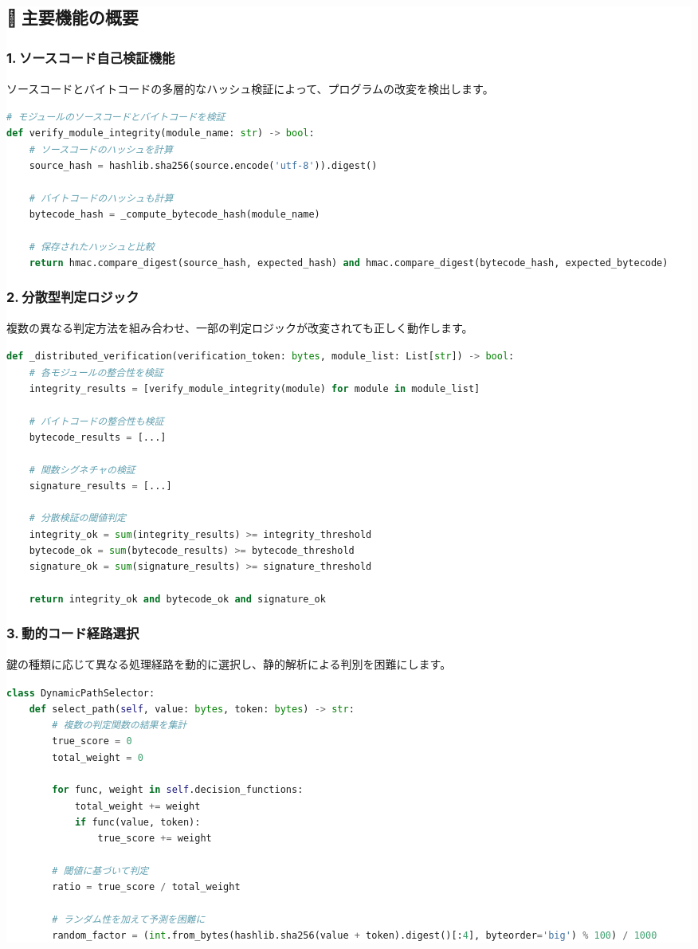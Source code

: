 ## 🧩 主要機能の概要

### 1. ソースコード自己検証機能

ソースコードとバイトコードの多層的なハッシュ検証によって、プログラムの改変を検出します。

```python
# モジュールのソースコードとバイトコードを検証
def verify_module_integrity(module_name: str) -> bool:
    # ソースコードのハッシュを計算
    source_hash = hashlib.sha256(source.encode('utf-8')).digest()

    # バイトコードのハッシュも計算
    bytecode_hash = _compute_bytecode_hash(module_name)

    # 保存されたハッシュと比較
    return hmac.compare_digest(source_hash, expected_hash) and hmac.compare_digest(bytecode_hash, expected_bytecode)
```

### 2. 分散型判定ロジック

複数の異なる判定方法を組み合わせ、一部の判定ロジックが改変されても正しく動作します。

```python
def _distributed_verification(verification_token: bytes, module_list: List[str]) -> bool:
    # 各モジュールの整合性を検証
    integrity_results = [verify_module_integrity(module) for module in module_list]

    # バイトコードの整合性も検証
    bytecode_results = [...]

    # 関数シグネチャの検証
    signature_results = [...]

    # 分散検証の閾値判定
    integrity_ok = sum(integrity_results) >= integrity_threshold
    bytecode_ok = sum(bytecode_results) >= bytecode_threshold
    signature_ok = sum(signature_results) >= signature_threshold

    return integrity_ok and bytecode_ok and signature_ok
```

### 3. 動的コード経路選択

鍵の種類に応じて異なる処理経路を動的に選択し、静的解析による判別を困難にします。

```python
class DynamicPathSelector:
    def select_path(self, value: bytes, token: bytes) -> str:
        # 複数の判定関数の結果を集計
        true_score = 0
        total_weight = 0

        for func, weight in self.decision_functions:
            total_weight += weight
            if func(value, token):
                true_score += weight

        # 閾値に基づいて判定
        ratio = true_score / total_weight

        # ランダム性を加えて予測を困難に
        random_factor = (int.from_bytes(hashlib.sha256(value + token).digest()[:4], byteorder='big') % 100) / 1000
```